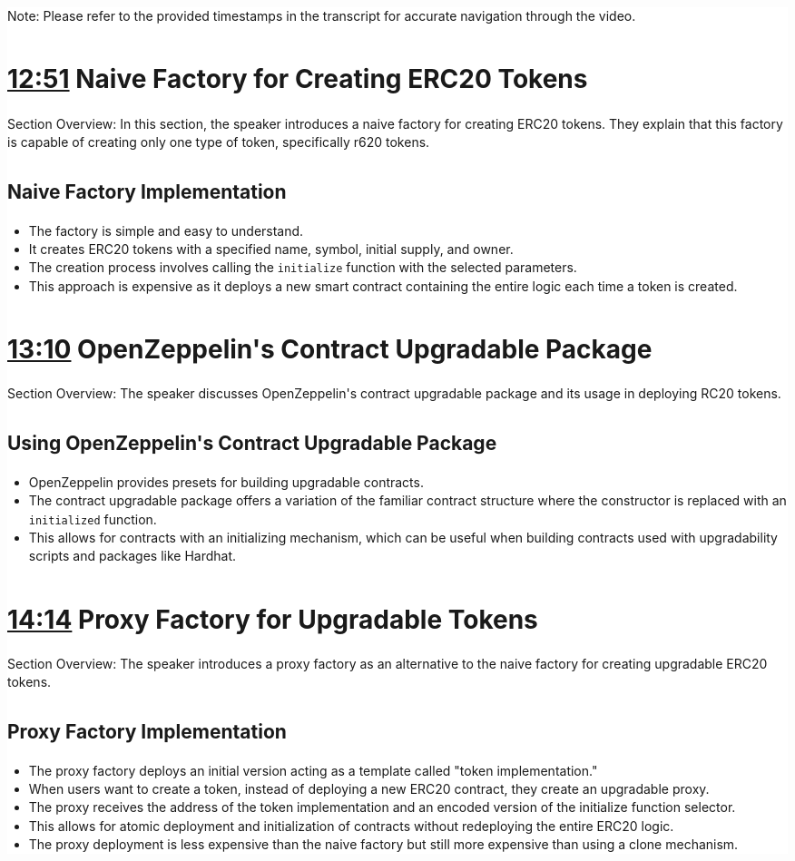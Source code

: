 Note: Please refer to the provided timestamps in the transcript for accurate navigation through the video.
# [12:51](https://youtu.be/3Mw-pMmJ7TA?t=771) Naive Factory for Creating ERC20 Tokens

Section Overview: In this section, the speaker introduces a naive factory for creating ERC20 tokens. They explain that this factory is capable of creating only one type of token, specifically r620 tokens.

## Naive Factory Implementation

- The factory is simple and easy to understand.
- It creates ERC20 tokens with a specified name, symbol, initial supply, and owner.
- The creation process involves calling the `initialize` function with the selected parameters.
- This approach is expensive as it deploys a new smart contract containing the entire logic each time a token is created.

# [13:10](https://youtu.be/3Mw-pMmJ7TA?t=790) OpenZeppelin's Contract Upgradable Package

Section Overview: The speaker discusses OpenZeppelin's contract upgradable package and its usage in deploying RC20 tokens.

## Using OpenZeppelin's Contract Upgradable Package

- OpenZeppelin provides presets for building upgradable contracts.
- The contract upgradable package offers a variation of the familiar contract structure where the constructor is replaced with an `initialized` function.
- This allows for contracts with an initializing mechanism, which can be useful when building contracts used with upgradability scripts and packages like Hardhat.

# [14:14](https://youtu.be/3Mw-pMmJ7TA?t=854) Proxy Factory for Upgradable Tokens

Section Overview: The speaker introduces a proxy factory as an alternative to the naive factory for creating upgradable ERC20 tokens.

## Proxy Factory Implementation

- The proxy factory deploys an initial version acting as a template called "token implementation."
- When users want to create a token, instead of deploying a new ERC20 contract, they create an upgradable proxy.
- The proxy receives the address of the token implementation and an encoded version of the initialize function selector.
- This allows for atomic deployment and initialization of contracts without redeploying the entire ERC20 logic.
- The proxy deployment is less expensive than the naive factory but still more expensive than using a clone mechanism.
